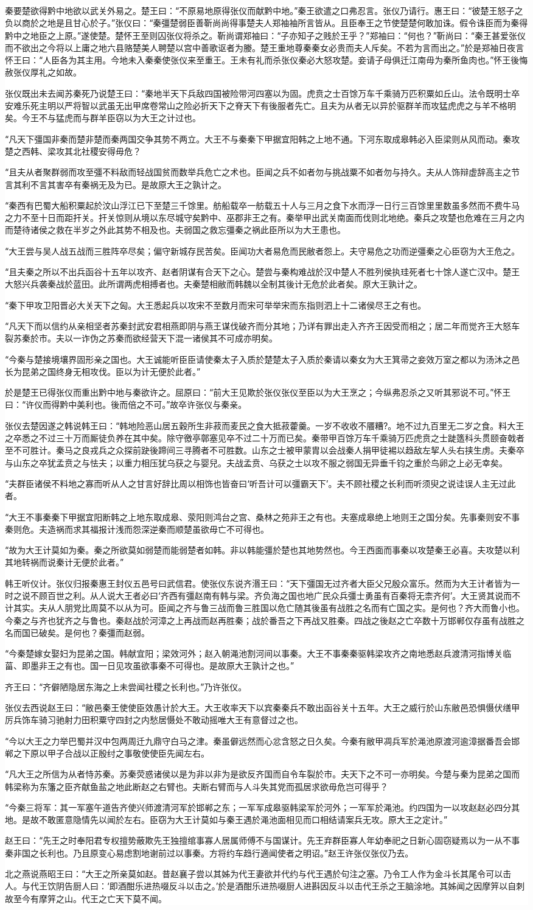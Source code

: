 秦要楚欲得黔中地欲以武关外易之。楚王曰：“不原易地原得张仪而献黔中地。”秦王欲遣之口弗忍言。张仪乃请行。惠王曰：“彼楚王怒子之负以商於之地是且甘心於子。”张仪曰：“秦彊楚弱臣善靳尚尚得事楚夫人郑袖袖所言皆从。且臣奉王之节使楚楚何敢加诛。假令诛臣而为秦得黔中之地臣之上原。”遂使楚。楚怀王至则囚张仪将杀之。靳尚谓郑袖曰：“子亦知子之贱於王乎？”郑袖曰：“何也？”靳尚曰：“秦王甚爱张仪而不欲出之今将以上庸之地六县赂楚美人聘楚以宫中善歌讴者为媵。楚王重地尊秦秦女必贵而夫人斥矣。不若为言而出之。”於是郑袖日夜言怀王曰：“人臣各为其主用。今地未入秦秦使张仪来至重王。王未有礼而杀张仪秦必大怒攻楚。妾请子母俱迁江南毋为秦所鱼肉也。”怀王後悔赦张仪厚礼之如故。

张仪既出未去闻苏秦死乃说楚王曰：“秦地半天下兵敌四国被险带河四塞以为固。虎贲之士百馀万车千乘骑万匹积粟如丘山。法令既明士卒安难乐死主明以严将智以武虽无出甲席卷常山之险必折天下之脊天下有後服者先亡。且夫为从者无以异於驱群羊而攻猛虎虎之与羊不格明矣。今王不与猛虎而与群羊臣窃以为大王之计过也。

“凡天下彊国非秦而楚非楚而秦两国交争其势不两立。大王不与秦秦下甲据宜阳韩之上地不通。下河东取成皋韩必入臣梁则从风而动。秦攻楚之西韩、梁攻其北社稷安得毋危？

“且夫从者聚群弱而攻至彊不料敌而轻战国贫而数举兵危亡之术也。臣闻之兵不如者勿与挑战粟不如者勿与持久。夫从人饰辩虚辞高主之节言其利不言其害卒有秦祸无及为已。是故原大王之孰计之。

“秦西有巴蜀大船积粟起於汶山浮江已下至楚三千馀里。舫船载卒一舫载五十人与三月之食下水而浮一日行三百馀里里数虽多然而不费牛马之力不至十日而距扞关。扞关惊则从境以东尽城守矣黔中、巫郡非王之有。秦举甲出武关南面而伐则北地绝。秦兵之攻楚也危难在三月之内而楚待诸侯之救在半岁之外此其势不相及也。夫弱国之救忘彊秦之祸此臣所以为大王患也。

“大王尝与吴人战五战而三胜阵卒尽矣；偏守新城存民苦矣。臣闻功大者易危而民敝者怨上。夫守易危之功而逆彊秦之心臣窃为大王危之。

“且夫秦之所以不出兵函谷十五年以攻齐、赵者阴谋有合天下之心。楚尝与秦构难战於汉中楚人不胜列侯执珪死者七十馀人遂亡汉中。楚王大怒兴兵袭秦战於蓝田。此所谓两虎相搏者也。夫秦楚相敝而韩魏以全制其後计无危於此者矣。原大王孰计之。

“秦下甲攻卫阳晋必大关天下之匈。大王悉起兵以攻宋不至数月而宋可举举宋而东指则泗上十二诸侯尽王之有也。

“凡天下而以信约从亲相坚者苏秦封武安君相燕即阴与燕王谋伐破齐而分其地；乃详有罪出走入齐齐王因受而相之；居二年而觉齐王大怒车裂苏秦於市。夫以一诈伪之苏秦而欲经营天下混一诸侯其不可成亦明矣。

“今秦与楚接境壤界固形亲之国也。大王诚能听臣臣请使秦太子入质於楚楚太子入质於秦请以秦女为大王箕帚之妾效万室之都以为汤沐之邑长为昆弟之国终身无相攻伐。臣以为计无便於此者。”

於是楚王已得张仪而重出黔中地与秦欲许之。屈原曰：“前大王见欺於张仪张仪至臣以为大王烹之；今纵弗忍杀之又听其邪说不可。”怀王曰：“许仪而得黔中美利也。後而倍之不可。”故卒许张仪与秦亲。

张仪去楚因遂之韩说韩王曰：“韩地险恶山居五穀所生非菽而麦民之食大抵菽藿羹。一岁不收收不餍糟?。地不过九百里无二岁之食。料大王之卒悉之不过三十万而厮徒负养在其中矣。除守徼亭鄣塞见卒不过二十万而已矣。秦带甲百馀万车千乘骑万匹虎贲之士跿簉科头贯颐奋戟者至不可胜计。秦马之良戎兵之众探前趹後蹄间三寻腾者不可胜数。山东之士被甲蒙胄以会战秦人捐甲徒裼以趋敌左挈人头右挟生虏。夫秦卒与山东之卒犹孟贲之与怯夫；以重力相压犹乌获之与婴兒。夫战孟贲、乌获之士以攻不服之弱国无异垂千钧之重於鸟卵之上必无幸矣。

“夫群臣诸侯不料地之寡而听从人之甘言好辞比周以相饰也皆奋曰‘听吾计可以彊霸天下’。夫不顾社稷之长利而听须臾之说诖误人主无过此者。

“大王不事秦秦下甲据宜阳断韩之上地东取成皋、荥阳则鸿台之宫、桑林之苑非王之有也。夫塞成皋绝上地则王之国分矣。先事秦则安不事秦则危。夫造祸而求其福报计浅而怨深逆秦而顺楚虽欲毋亡不可得也。

“故为大王计莫如为秦。秦之所欲莫如弱楚而能弱楚者如韩。非以韩能彊於楚也其地势然也。今王西面而事秦以攻楚秦王必喜。夫攻楚以利其地转祸而说秦计无便於此者。”

韩王听仪计。张仪归报秦惠王封仪五邑号曰武信君。使张仪东说齐湣王曰：“天下彊国无过齐者大臣父兄殷众富乐。然而为大王计者皆为一时之说不顾百世之利。从人说大王者必曰‘齐西有彊赵南有韩与梁。齐负海之国也地广民众兵彊士勇虽有百秦将无柰齐何’。大王贤其说而不计其实。夫从人朋党比周莫不以从为可。臣闻之齐与鲁三战而鲁三胜国以危亡随其後虽有战胜之名而有亡国之实。是何也？齐大而鲁小也。今秦之与齐也犹齐之与鲁也。秦赵战於河漳之上再战而赵再胜秦；战於番吾之下再战又胜秦。四战之後赵之亡卒数十万邯郸仅存虽有战胜之名而国已破矣。是何也？秦彊而赵弱。

“今秦楚嫁女娶妇为昆弟之国。韩献宜阳；梁效河外；赵入朝渑池割河间以事秦。大王不事秦秦驱韩梁攻齐之南地悉赵兵渡清河指博关临菑、即墨非王之有也。国一日见攻虽欲事秦不可得也。是故原大王孰计之也。”

齐王曰：“齐僻陋隐居东海之上未尝闻社稷之长利也。”乃许张仪。

张仪去西说赵王曰：“敝邑秦王使使臣效愚计於大王。大王收率天下以宾秦秦兵不敢出函谷关十五年。大王之威行於山东敝邑恐惧慑伏缮甲厉兵饰车骑习驰射力田积粟守四封之内愁居慑处不敢动摇唯大王有意督过之也。

“今以大王之力举巴蜀并汉中包两周迁九鼎守白马之津。秦虽僻远然而心忿含怒之日久矣。今秦有敝甲凋兵军於渑池原渡河逾漳据番吾会邯郸之下原以甲子合战以正殷纣之事敬使使臣先闻左右。

“凡大王之所信为从者恃苏秦。苏秦荧惑诸侯以是为非以非为是欲反齐国而自令车裂於市。夫天下之不可一亦明矣。今楚与秦为昆弟之国而韩梁称为东籓之臣齐献鱼盐之地此断赵之右臂也。夫断右臂而与人斗失其党而孤居求欲毋危岂可得乎？

“今秦三将军：其一军塞午道告齐使兴师渡清河军於邯郸之东；一军军成皋驱韩梁军於河外；一军军於渑池。约四国为一以攻赵赵必四分其地。是故不敢匿意隐情先以闻於左右。臣窃为大王计莫如与秦王遇於渑池面相见而口相结请案兵无攻。原大王之定计。”

赵王曰：“先王之时奉阳君专权擅势蔽欺先王独擅绾事寡人居属师傅不与国谋计。先王弃群臣寡人年幼奉祀之日新心固窃疑焉以为一从不事秦非国之长利也。乃且原变心易虑割地谢前过以事秦。方将约车趋行適闻使者之明诏。”赵王许张仪张仪乃去。

北之燕说燕昭王曰：“大王之所亲莫如赵。昔赵襄子尝以其姊为代王妻欲并代约与代王遇於句注之塞。乃令工人作为金斗长其尾令可以击人。与代王饮阴告厨人曰：‘即酒酣乐进热啜反斗以击之。’於是酒酣乐进热啜厨人进斟因反斗以击代王杀之王脑涂地。其姊闻之因摩笄以自刺故至今有摩笄之山。代王之亡天下莫不闻。
